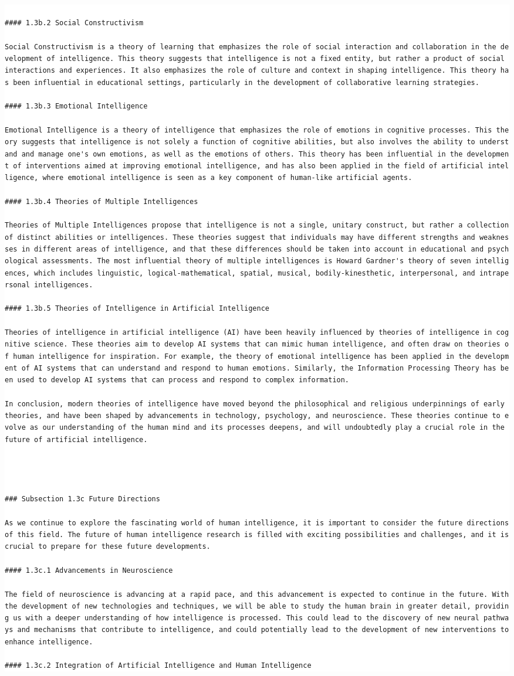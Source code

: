 ```

#### 1.3b.2 Social Constructivism

Social Constructivism is a theory of learning that emphasizes the role of social interaction and collaboration in the development of intelligence. This theory suggests that intelligence is not a fixed entity, but rather a product of social interactions and experiences. It also emphasizes the role of culture and context in shaping intelligence. This theory has been influential in educational settings, particularly in the development of collaborative learning strategies.

#### 1.3b.3 Emotional Intelligence

Emotional Intelligence is a theory of intelligence that emphasizes the role of emotions in cognitive processes. This theory suggests that intelligence is not solely a function of cognitive abilities, but also involves the ability to understand and manage one's own emotions, as well as the emotions of others. This theory has been influential in the development of interventions aimed at improving emotional intelligence, and has also been applied in the field of artificial intelligence, where emotional intelligence is seen as a key component of human-like artificial agents.

#### 1.3b.4 Theories of Multiple Intelligences

Theories of Multiple Intelligences propose that intelligence is not a single, unitary construct, but rather a collection of distinct abilities or intelligences. These theories suggest that individuals may have different strengths and weaknesses in different areas of intelligence, and that these differences should be taken into account in educational and psychological assessments. The most influential theory of multiple intelligences is Howard Gardner's theory of seven intelligences, which includes linguistic, logical-mathematical, spatial, musical, bodily-kinesthetic, interpersonal, and intrapersonal intelligences.

#### 1.3b.5 Theories of Intelligence in Artificial Intelligence

Theories of intelligence in artificial intelligence (AI) have been heavily influenced by theories of intelligence in cognitive science. These theories aim to develop AI systems that can mimic human intelligence, and often draw on theories of human intelligence for inspiration. For example, the theory of emotional intelligence has been applied in the development of AI systems that can understand and respond to human emotions. Similarly, the Information Processing Theory has been used to develop AI systems that can process and respond to complex information.

In conclusion, modern theories of intelligence have moved beyond the philosophical and religious underpinnings of early theories, and have been shaped by advancements in technology, psychology, and neuroscience. These theories continue to evolve as our understanding of the human mind and its processes deepens, and will undoubtedly play a crucial role in the future of artificial intelligence.




### Subsection 1.3c Future Directions

As we continue to explore the fascinating world of human intelligence, it is important to consider the future directions of this field. The future of human intelligence research is filled with exciting possibilities and challenges, and it is crucial to prepare for these future developments.

#### 1.3c.1 Advancements in Neuroscience

The field of neuroscience is advancing at a rapid pace, and this advancement is expected to continue in the future. With the development of new technologies and techniques, we will be able to study the human brain in greater detail, providing us with a deeper understanding of how intelligence is processed. This could lead to the discovery of new neural pathways and mechanisms that contribute to intelligence, and could potentially lead to the development of new interventions to enhance intelligence.

#### 1.3c.2 Integration of Artificial Intelligence and Human Intelligence

```